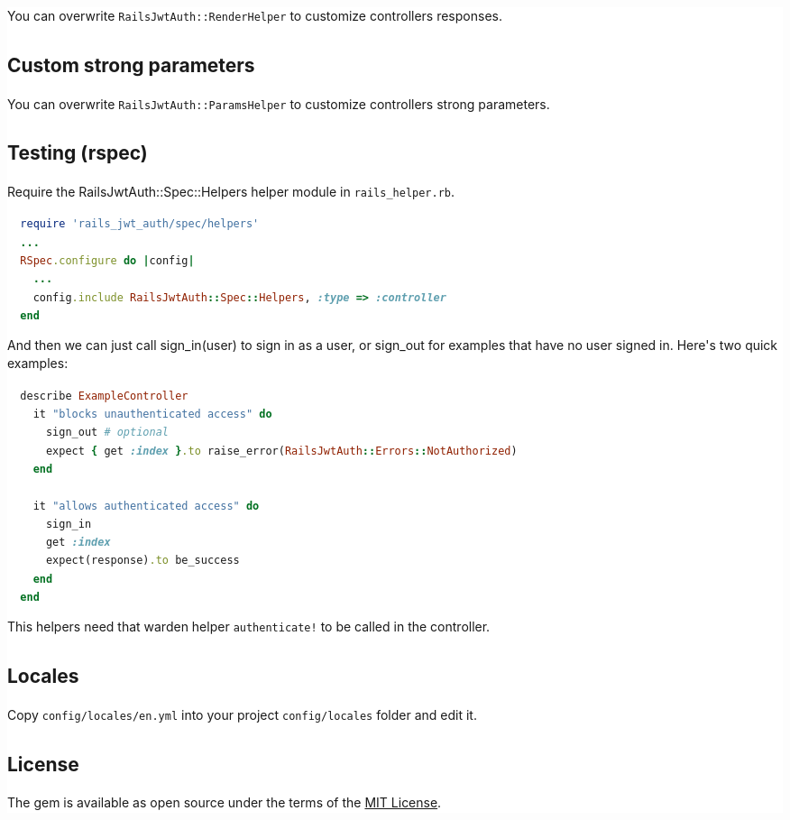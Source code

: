 You can overwrite `RailsJwtAuth::RenderHelper` to customize controllers responses.

## Custom strong parameters

You can overwrite `RailsJwtAuth::ParamsHelper` to customize controllers strong parameters.

## Testing (rspec)

Require the RailsJwtAuth::Spec::Helpers helper module in `rails_helper.rb`.

```ruby
  require 'rails_jwt_auth/spec/helpers'
  ...
  RSpec.configure do |config|
    ...
    config.include RailsJwtAuth::Spec::Helpers, :type => :controller
  end
```

And then we can just call sign_in(user) to sign in as a user, or sign_out for examples that have no user signed in. Here's two quick examples:

```ruby
  describe ExampleController
    it "blocks unauthenticated access" do
      sign_out # optional
      expect { get :index }.to raise_error(RailsJwtAuth::Errors::NotAuthorized)
    end

    it "allows authenticated access" do
      sign_in
      get :index
      expect(response).to be_success
    end
  end
```

This helpers need that warden helper `authenticate!` to be called in the controller.

## Locales

Copy `config/locales/en.yml` into your project `config/locales` folder and edit it.

## License

The gem is available as open source under the terms of the [MIT License](http://opensource.org/licenses/MIT).
